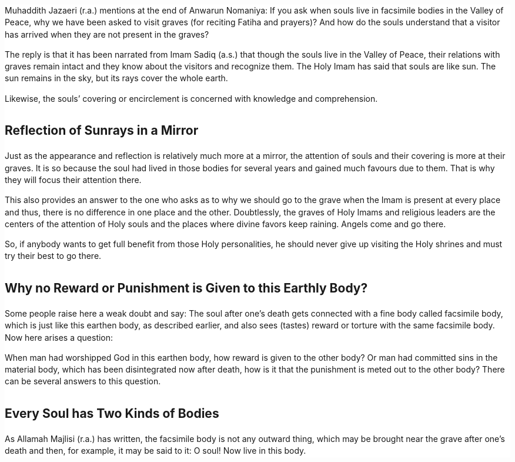 Muhaddith Jazaeri (r.a.) mentions at the end of Anwarun Nomaniya: If you
ask when souls live in facsimile bodies in the Valley of Peace, why we
have been asked to visit graves (for reciting Fatiha and prayers)? And
how do the souls understand that a visitor has arrived when they are not
present in the graves?

The reply is that it has been narrated from Imam Sadiq (a.s.) that
though the souls live in the Valley of Peace, their relations with
graves remain intact and they know about the visitors and recognize
them. The Holy Imam has said that souls are like sun. The sun remains in
the sky, but its rays cover the whole earth.

Likewise, the souls’ covering or encirclement is concerned with
knowledge and comprehension.

Reflection of Sunrays in a Mirror
---------------------------------

Just as the appearance and reflection is relatively much more at a
mirror, the attention of souls and their covering is more at their
graves. It is so because the soul had lived in those bodies for several
years and gained much favours due to them. That is why they will focus
their attention there.

This also provides an answer to the one who asks as to why we should go
to the grave when the Imam is present at every place and thus, there is
no difference in one place and the other. Doubtlessly, the graves of
Holy Imams and religious leaders are the centers of the attention of
Holy souls and the places where divine favors keep raining. Angels come
and go there.

So, if anybody wants to get full benefit from those Holy personalities,
he should never give up visiting the Holy shrines and must try their
best to go there.

Why no Reward or Punishment is Given to this Earthly Body?
----------------------------------------------------------

Some people raise here a weak doubt and say: The soul after one’s death
gets connected with a fine body called facsimile body, which is just
like this earthen body, as described earlier, and also sees (tastes)
reward or torture with the same facsimile body. Now here arises a
question:

When man had worshipped God in this earthen body, how reward is given to
the other body? Or man had committed sins in the material body, which
has been disintegrated now after death, how is it that the punishment is
meted out to the other body? There can be several answers to this
question.

Every Soul has Two Kinds of Bodies
----------------------------------

As Allamah Majlisi (r.a.) has written, the facsimile body is not any
outward thing, which may be brought near the grave after one’s death and
then, for example, it may be said to it: O soul! Now live in this body.
